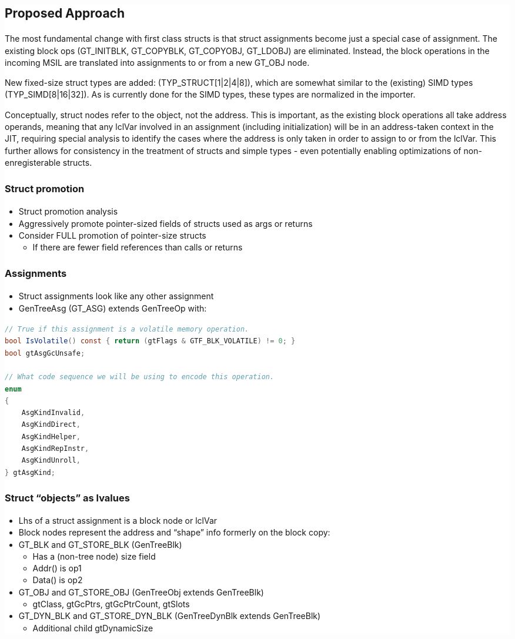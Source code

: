 Proposed Approach
-----------------
The most fundamental change with first class structs is that struct assignments become
just a special case of assignment. The existing block ops (GT_INITBLK, GT_COPYBLK,
 GT_COPYOBJ, GT_LDOBJ) are eliminated. Instead, the block operations in the incoming MSIL
 are translated into assignments to or from a new GT_OBJ node.

New fixed-size struct types are added: (TYP_STRUCT[1|2|4|8]), which are somewhat similar
to the (existing) SIMD types (TYP_SIMD[8|16|32]). As is currently done for the SIMD types,
these types are normalized in the importer.

Conceptually, struct nodes refer to the object, not the address. This is important, as
the existing block operations all take address operands, meaning that any lclVar involved
in an assignment (including initialization) will be in an address-taken context in the JIT,
requiring special analysis to identify the cases where the address is only taken in order
to assign to or from the lclVar. This further allows for consistency in the treatment of
structs and simple types - even potentially enabling optimizations of non-enregisterable
structs.

### Struct promotion

* Struct promotion analysis
 * Aggressively promote pointer-sized fields of structs used as args or returns
 * Consider FULL promotion of pointer-size structs
   * If there are fewer field references than calls or returns

### Assignments
* Struct assignments look like any other assignment
* GenTreeAsg (GT_ASG) extends GenTreeOp with:

```C#
// True if this assignment is a volatile memory operation.
bool IsVolatile() const { return (gtFlags & GTF_BLK_VOLATILE) != 0; }
bool gtAsgGcUnsafe;

// What code sequence we will be using to encode this operation.
enum
{
    AsgKindInvalid,
    AsgKindDirect,
    AsgKindHelper,
    AsgKindRepInstr,
    AsgKindUnroll,
} gtAsgKind;
```

### Struct “objects” as lvalues
* Lhs of a struct assignment is a block node or lclVar
* Block nodes represent the address and “shape” info formerly on the block copy:
 * GT_BLK and GT_STORE_BLK (GenTreeBlk)
   * Has a (non-tree node) size field
   * Addr() is op1
   * Data() is op2
 * GT_OBJ and GT_STORE_OBJ (GenTreeObj extends GenTreeBlk)
   * gtClass, gtGcPtrs, gtGcPtrCount, gtSlots
 * GT_DYN_BLK and GT_STORE_DYN_BLK (GenTreeDynBlk extends GenTreeBlk)
   * Additional child gtDynamicSize
